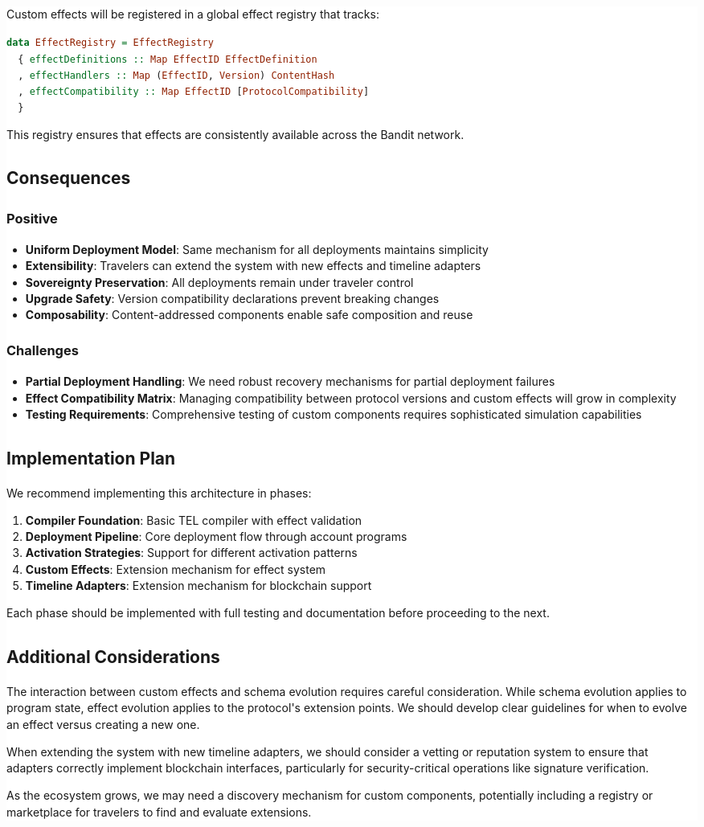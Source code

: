 Custom effects will be registered in a global effect registry that tracks:

```haskell
data EffectRegistry = EffectRegistry
  { effectDefinitions :: Map EffectID EffectDefinition
  , effectHandlers :: Map (EffectID, Version) ContentHash
  , effectCompatibility :: Map EffectID [ProtocolCompatibility]
  }
```

This registry ensures that effects are consistently available across the Bandit network.

## Consequences

### Positive

- **Uniform Deployment Model**: Same mechanism for all deployments maintains simplicity
- **Extensibility**: Travelers can extend the system with new effects and timeline adapters
- **Sovereignty Preservation**: All deployments remain under traveler control
- **Upgrade Safety**: Version compatibility declarations prevent breaking changes
- **Composability**: Content-addressed components enable safe composition and reuse

### Challenges

- **Partial Deployment Handling**: We need robust recovery mechanisms for partial deployment failures
- **Effect Compatibility Matrix**: Managing compatibility between protocol versions and custom effects will grow in complexity
- **Testing Requirements**: Comprehensive testing of custom components requires sophisticated simulation capabilities

## Implementation Plan

We recommend implementing this architecture in phases:

1. **Compiler Foundation**: Basic TEL compiler with effect validation
2. **Deployment Pipeline**: Core deployment flow through account programs
3. **Activation Strategies**: Support for different activation patterns
4. **Custom Effects**: Extension mechanism for effect system
5. **Timeline Adapters**: Extension mechanism for blockchain support

Each phase should be implemented with full testing and documentation before proceeding to the next.

## Additional Considerations

The interaction between custom effects and schema evolution requires careful consideration. While schema evolution applies to program state, effect evolution applies to the protocol's extension points. We should develop clear guidelines for when to evolve an effect versus creating a new one.

When extending the system with new timeline adapters, we should consider a vetting or reputation system to ensure that adapters correctly implement blockchain interfaces, particularly for security-critical operations like signature verification.

As the ecosystem grows, we may need a discovery mechanism for custom components, potentially including a registry or marketplace for travelers to find and evaluate extensions.